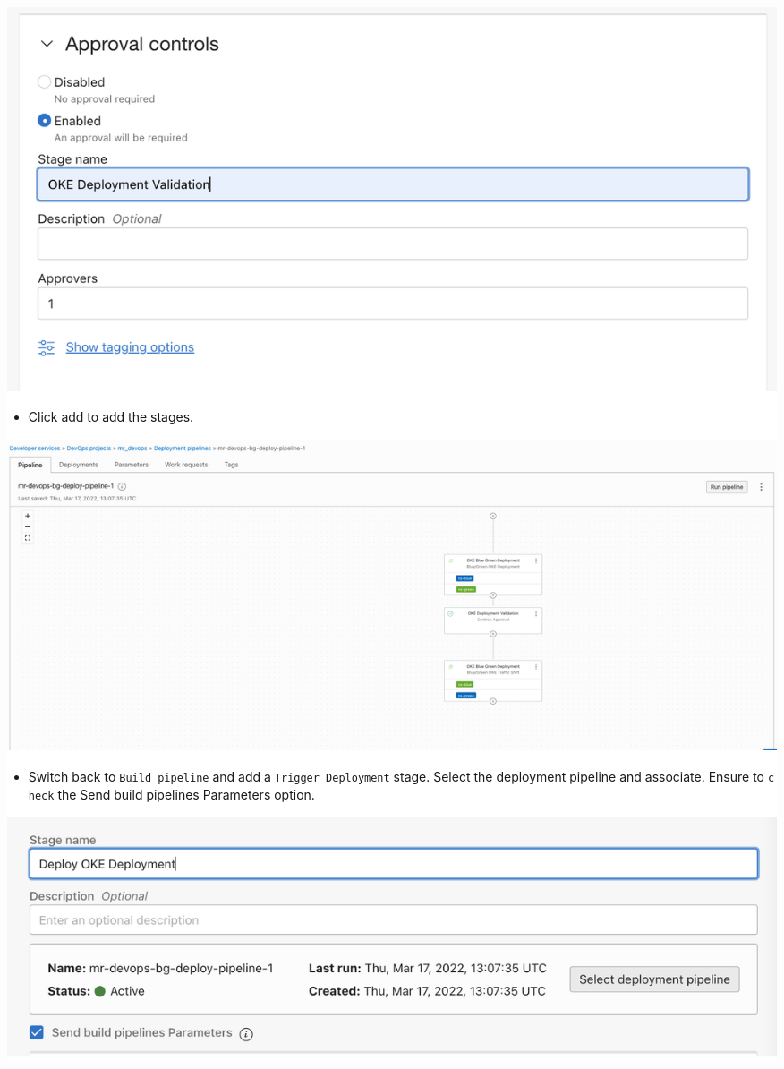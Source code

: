 ![](images/oci-deploy-approval.png)

- Click add to add the stages.

![](images/oci-deploy-all-stages.png)

 - Switch back to `Build pipeline` and add a `Trigger Deployment` stage. Select the deployment pipeline and associate. Ensure to `check` the Send build pipelines Parameters option.

 ![](images/oci-build-trigger-deploy.png)
